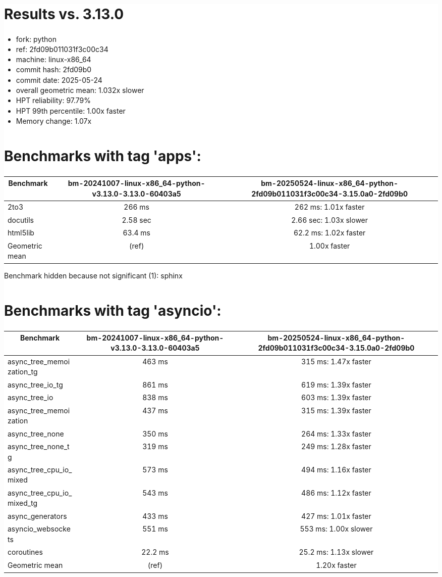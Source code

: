 # Results vs. 3.13.0

- fork: python
- ref: 2fd09b011031f3c00c34
- machine: linux-x86_64
- commit hash: 2fd09b0
- commit date: 2025-05-24
- overall geometric mean: 1.032x slower
- HPT reliability: 97.79%
- HPT 99th percentile: 1.00x faster
- Memory change: 1.07x

Benchmarks with tag 'apps':
===========================

| Benchmark      | bm-20241007-linux-x86_64-python-v3.13.0-3.13.0-60403a5 | bm-20250524-linux-x86_64-python-2fd09b011031f3c00c34-3.15.0a0-2fd09b0 |
|----------------|:------------------------------------------------------:|:---------------------------------------------------------------------:|
| 2to3           | 266 ms                                                 | 262 ms: 1.01x faster                                                  |
| docutils       | 2.58 sec                                               | 2.66 sec: 1.03x slower                                                |
| html5lib       | 63.4 ms                                                | 62.2 ms: 1.02x faster                                                 |
| Geometric mean | (ref)                                                  | 1.00x faster                                                          |

Benchmark hidden because not significant (1): sphinx

Benchmarks with tag 'asyncio':
==============================

| Benchmark                  | bm-20241007-linux-x86_64-python-v3.13.0-3.13.0-60403a5 | bm-20250524-linux-x86_64-python-2fd09b011031f3c00c34-3.15.0a0-2fd09b0 |
|----------------------------|:------------------------------------------------------:|:---------------------------------------------------------------------:|
| async_tree_memoization_tg  | 463 ms                                                 | 315 ms: 1.47x faster                                                  |
| async_tree_io_tg           | 861 ms                                                 | 619 ms: 1.39x faster                                                  |
| async_tree_io              | 838 ms                                                 | 603 ms: 1.39x faster                                                  |
| async_tree_memoization     | 437 ms                                                 | 315 ms: 1.39x faster                                                  |
| async_tree_none            | 350 ms                                                 | 264 ms: 1.33x faster                                                  |
| async_tree_none_tg         | 319 ms                                                 | 249 ms: 1.28x faster                                                  |
| async_tree_cpu_io_mixed    | 573 ms                                                 | 494 ms: 1.16x faster                                                  |
| async_tree_cpu_io_mixed_tg | 543 ms                                                 | 486 ms: 1.12x faster                                                  |
| async_generators           | 433 ms                                                 | 427 ms: 1.01x faster                                                  |
| asyncio_websockets         | 551 ms                                                 | 553 ms: 1.00x slower                                                  |
| coroutines                 | 22.2 ms                                                | 25.2 ms: 1.13x slower                                                 |
| Geometric mean             | (ref)                                                  | 1.20x faster                                                          |
